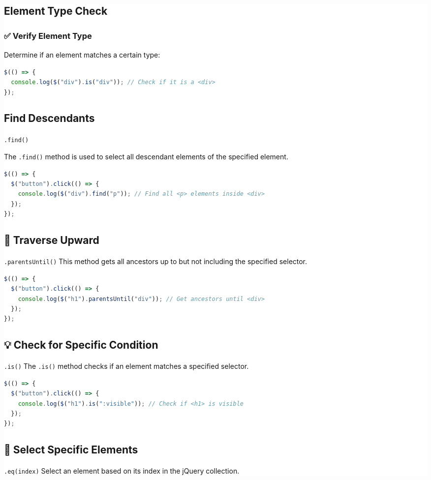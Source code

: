 ## Element Type Check
### ✅ Verify Element Type

Determine if an element matches a certain type:

```javascript
$(() => {
  console.log($("div").is("div")); // Check if it is a <div>
});
```

## Find Descendants
`.find()`

The `.find()` method is used to select all descendant elements of the specified element.

```javascript
$(() => {
  $("button").click(() => {
    console.log($("div").find("p")); // Find all <p> elements inside <div>
  });
});
```

## 🌳 Traverse Upward
`.parentsUntil()`
This method gets all ancestors up to but not including the specified selector.

```javascript
$(() => {
  $("button").click(() => {
    console.log($("h1").parentsUntil("div")); // Get ancestors until <div>
  });
});
```

## 💡 Check for Specific Condition
`.is()`
The `.is()` method checks if an element matches a specified selector.

```javascript
$(() => {
  $("button").click(() => {
    console.log($("h1").is(":visible")); // Check if <h1> is visible
  });
});
```

## 🎯 Select Specific Elements
`.eq(index)`
Select an element based on its index in the jQuery collection.
